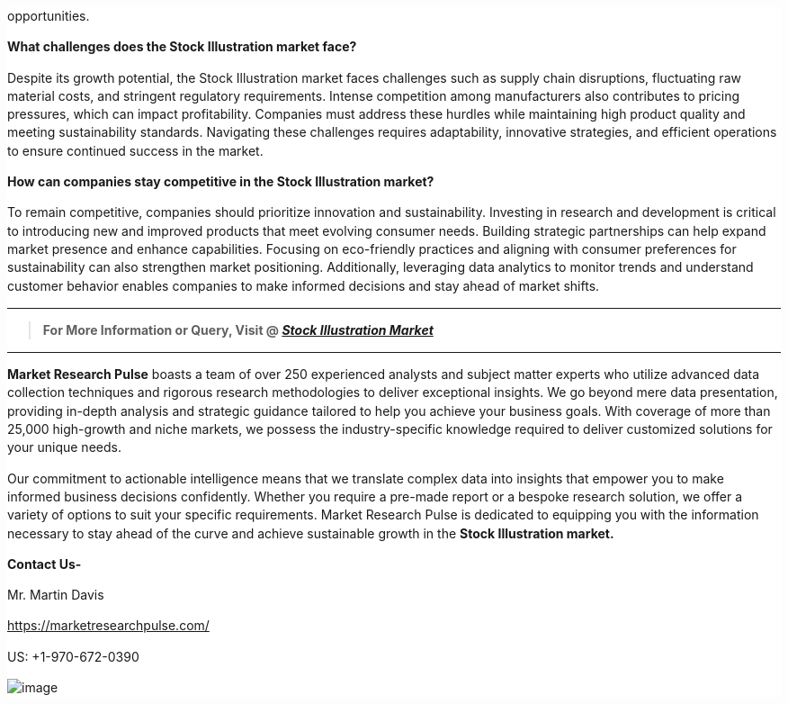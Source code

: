 opportunities.</p><p><strong>What challenges does the Stock Illustration market face?</strong></p><p>Despite its growth potential, the Stock Illustration market faces challenges such as supply chain disruptions, fluctuating raw material costs, and stringent regulatory requirements. Intense competition among manufacturers also contributes to pricing pressures, which can impact profitability. Companies must address these hurdles while maintaining high product quality and meeting sustainability standards. Navigating these challenges requires adaptability, innovative strategies, and efficient operations to ensure continued success in the market.</p><p><strong>How can companies stay competitive in the Stock Illustration market?</strong></p><p>To remain competitive, companies should prioritize innovation and sustainability. Investing in research and development is critical to introducing new and improved products that meet evolving consumer needs. Building strategic partnerships can help expand market presence and enhance capabilities. Focusing on eco-friendly practices and aligning with consumer preferences for sustainability can also strengthen market positioning. Additionally, leveraging data analytics to monitor trends and understand customer behavior enables companies to make informed decisions and stay ahead of market shifts.</p><hr /><blockquote><p><strong>For More Information or Query, Visit @&nbsp;<em><a href="https://marketresearchpulse.com/report/9946/stock-illustration-market?utm_source=Linkedin&utm_medium=019">Stock Illustration Market</a></em></strong></p></blockquote><hr /><p><strong>Market Research Pulse</strong> boasts a team of over 250 experienced analysts and subject matter experts who utilize advanced data collection techniques and rigorous research methodologies to deliver exceptional insights. We go beyond mere data presentation, providing in-depth analysis and strategic guidance tailored to help you achieve your business goals. With coverage of more than 25,000 high-growth and niche markets, we possess the industry-specific knowledge required to deliver customized solutions for your unique needs.</p><p>Our commitment to actionable intelligence means that we translate complex data into insights that empower you to make informed business decisions confidently. Whether you require a pre-made report or a bespoke research solution, we offer a variety of options to suit your specific requirements. Market Research Pulse is dedicated to equipping you with the information necessary to stay ahead of the curve and achieve sustainable growth in the <strong>Stock Illustration market.</strong></p><p><strong>Contact Us-</strong></p><p>Mr. Martin Davis</p><p>https://marketresearchpulse.com/</p><p>US: +1-970-672-0390</p>
![image](https://github.com/user-attachments/assets/739c7168-d871-4b31-a6b4-b312d71c68bf)
